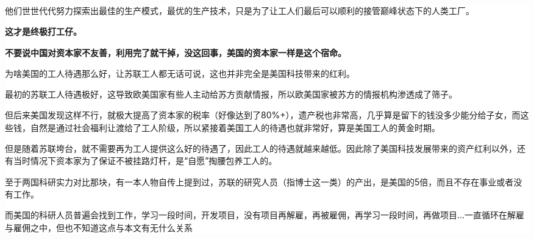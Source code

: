 他们世世代代努力探索出最佳的生产模式，最优的生产技术，只是为了让工人们最后可以顺利的接管巅峰状态下的人类工厂。

**这才是终极打工仔。**

**不要说中国对资本家不友善，利用完了就干掉，没这回事，美国的资本家一样是这个宿命。**



为啥美国的工人待遇那么好，让苏联工人都无话可说，这也并非完全是美国科技带来的红利。

最初的苏联工人待遇极好，这导致欧美国家有些人主动给苏方贡献情报，所以欧美国家被苏方的情报机构渗透成了筛子。

但后来美国发现这样不行，就极大提高了资本家的税率（好像达到了80%+），遗产税也非常高，几乎算是留下的钱没多少能分给子女，而这些钱，自然是通过社会福利让渡给了工人阶级，所以紧接着美国工人的待遇也就非常好，算是美国工人的黄金时期。

但是随着苏联垮台，就不需要再为工人提供这么好的待遇了，因此工人的待遇就越来越低。因此除了美国科技发展带来的资产红利以外，还有当时情况下资本家为了保证不被挂路灯杆，是“自愿”掏腰包养工人的。

至于两国科研实力对比那块，有一本人物自传上提到过，苏联的研究人员（指博士这一类）的产出，是美国的5倍，而且不存在事业或者没有工作。

而美国的科研人员普遍会找到工作，学习一段时间，开发项目，没有项目再解雇，再被雇佣，再学习一段时间，再做项目…一直循环在解雇与雇佣之中，但也不知道这点与本文有无什么关系